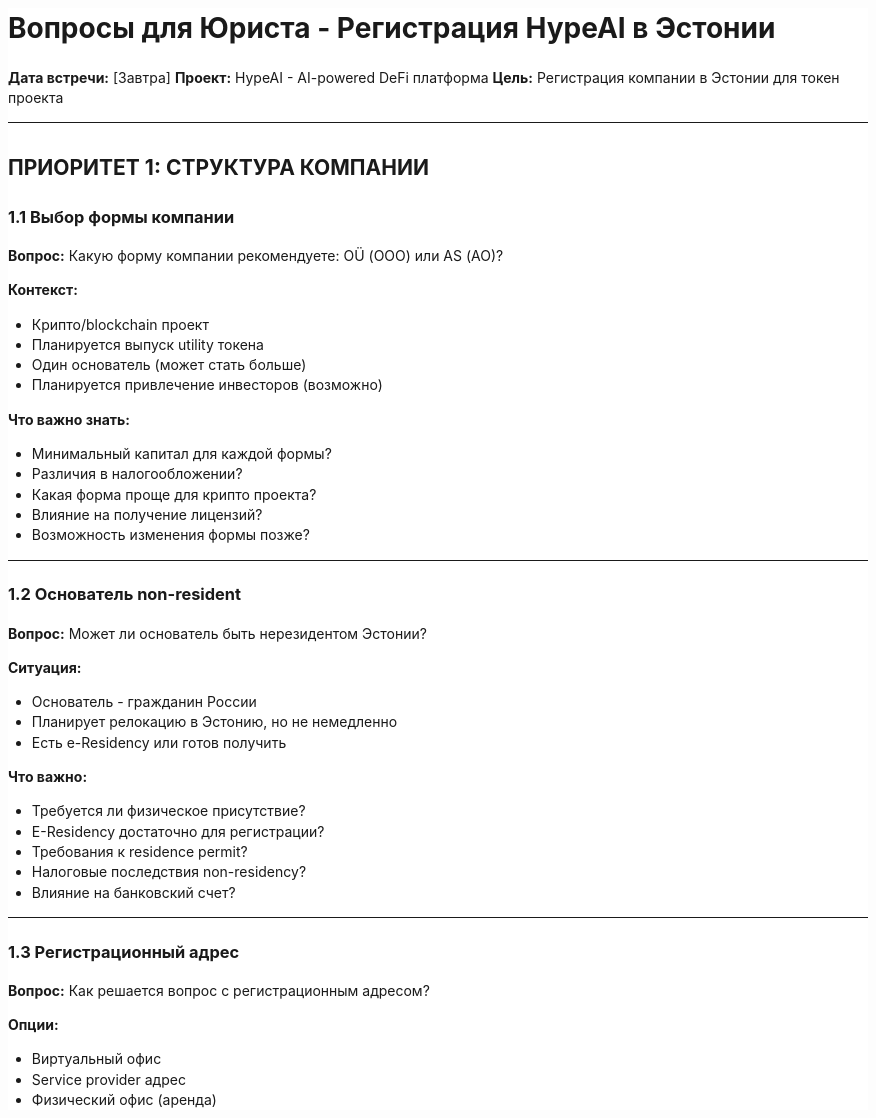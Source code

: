 # Вопросы для Юриста - Регистрация HypeAI в Эстонии

**Дата встречи:** [Завтра]
**Проект:** HypeAI - AI-powered DeFi платформа
**Цель:** Регистрация компании в Эстонии для токен проекта

---

## ПРИОРИТЕТ 1: СТРУКТУРА КОМПАНИИ

### 1.1 Выбор формы компании

**Вопрос:** Какую форму компании рекомендуете: OÜ (ООО) или AS (АО)?

**Контекст:**
- Крипто/blockchain проект
- Планируется выпуск utility токена
- Один основатель (может стать больше)
- Планируется привлечение инвесторов (возможно)

**Что важно знать:**
- Минимальный капитал для каждой формы?
- Различия в налогообложении?
- Какая форма проще для крипто проекта?
- Влияние на получение лицензий?
- Возможность изменения формы позже?

---

### 1.2 Основатель non-resident

**Вопрос:** Может ли основатель быть нерезидентом Эстонии?

**Ситуация:**
- Основатель - гражданин России
- Планирует релокацию в Эстонию, но не немедленно
- Есть e-Residency или готов получить

**Что важно:**
- Требуется ли физическое присутствие?
- E-Residency достаточно для регистрации?
- Требования к residence permit?
- Налоговые последствия non-residency?
- Влияние на банковский счет?

---

### 1.3 Регистрационный адрес

**Вопрос:** Как решается вопрос с регистрационным адресом?

**Опции:**
- Виртуальный офис
- Service provider адрес
- Физический офис (аренда)
